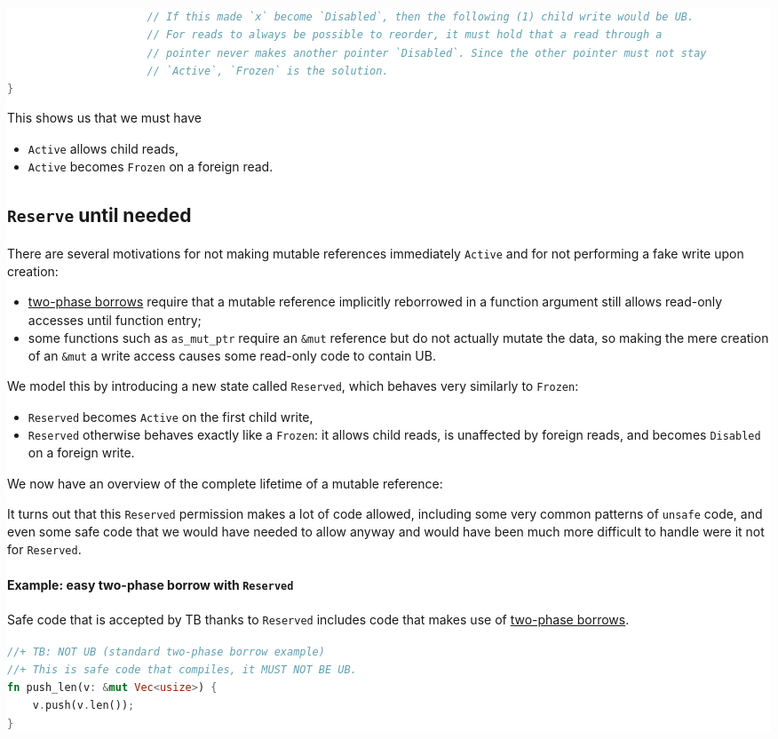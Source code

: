```rust
                      // If this made `x` become `Disabled`, then the following (1) child write would be UB.
                      // For reads to always be possible to reorder, it must hold that a read through a
                      // pointer never makes another pointer `Disabled`. Since the other pointer must not stay
                      // `Active`, `Frozen` is the solution.
}
```

This shows us that we must have

- `Active` allows child reads,
- `Active` becomes `Frozen` on a foreign read.


## `Reserve` until needed

There are several motivations for not making mutable references immediately `Active`
and for not performing a fake write upon creation:

- [two-phase borrows](https://rustc-dev-guide.rust-lang.org/borrow_check/two_phase_borrows.html)
  require that a mutable reference implicitly reborrowed in a function argument still allows
  read-only accesses until function entry;
- some functions such as `as_mut_ptr` require an `&mut` reference but do not actually
  mutate the data, so making the mere creation of an `&mut` a write access causes some
  read-only code to contain UB.

We model this by introducing a new state called `Reserved`, which behaves very similarly
to `Frozen`:

- `Reserved` becomes `Active` on the first child write,
- `Reserved` otherwise behaves exactly like a `Frozen`: it allows child reads,
  is unaffected by foreign reads, and becomes `Disabled` on a foreign write.


We now have an overview of the complete lifetime of a mutable reference:

It turns out that this `Reserved` permission makes a lot of code allowed, including
some very common patterns of `unsafe` code, and even some safe code that we would have
needed to allow anyway and would have been much more difficult to handle were it not
for `Reserved`.

#### Example: easy two-phase borrow with `Reserved`

Safe code that is accepted by TB thanks to `Reserved` includes code that makes use of
[two-phase borrows](https://rustc-dev-guide.rust-lang.org/borrow_check/two_phase_borrows.html).

```rust
//+ TB: NOT UB (standard two-phase borrow example)
//+ This is safe code that compiles, it MUST NOT BE UB.
fn push_len(v: &mut Vec<usize>) {
    v.push(v.len());
}
```
